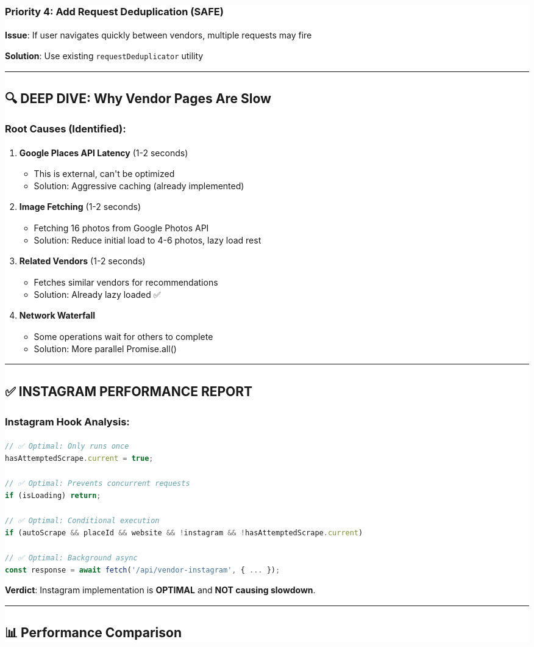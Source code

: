 ### **Priority 4: Add Request Deduplication (SAFE)**

**Issue**: If user navigates quickly between vendors, multiple requests may fire

**Solution**: Use existing `requestDeduplicator` utility

---

## 🔍 DEEP DIVE: Why Vendor Pages Are Slow

### **Root Causes (Identified):**

1. **Google Places API Latency** (1-2 seconds)
   - This is external, can't be optimized
   - Solution: Aggressive caching (already implemented)

2. **Image Fetching** (1-2 seconds)
   - Fetching 16 photos from Google Photos API
   - Solution: Reduce initial load to 4-6 photos, lazy load rest

3. **Related Vendors** (1-2 seconds)
   - Fetches similar vendors for recommendations
   - Solution: Already lazy loaded ✅

4. **Network Waterfall**
   - Some operations wait for others to complete
   - Solution: More parallel Promise.all()

---

## ✅ INSTAGRAM PERFORMANCE REPORT

### **Instagram Hook Analysis:**

```typescript
// ✅ Optimal: Only runs once
hasAttemptedScrape.current = true;

// ✅ Optimal: Prevents concurrent requests
if (isLoading) return;

// ✅ Optimal: Conditional execution
if (autoScrape && placeId && website && !instagram && !hasAttemptedScrape.current)

// ✅ Optimal: Background async
const response = await fetch('/api/vendor-instagram', { ... });
```

**Verdict**: Instagram implementation is **OPTIMAL** and **NOT causing slowdown**.

---

## 📊 Performance Comparison
